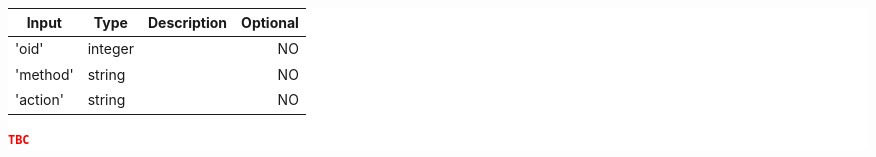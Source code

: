 | Input    | Type    | Description | Optional |
|----------|---------|-------------|---------:|
| 'oid'    | integer |             |       NO |
| 'method' | string  |             |       NO |
| 'action' | string  |             |       NO |

```JSON
TBC
```

